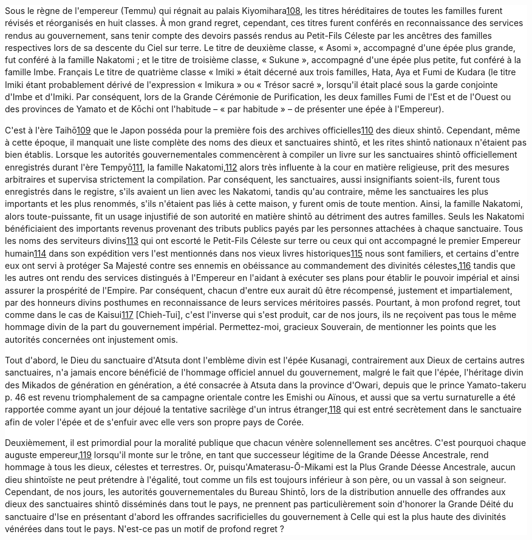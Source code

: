 Sous le règne de l'empereur (Temmu) qui régnait au palais Kiyomihara<a id="fr_108"></a>[108](../Part_3#note_108), les titres héréditaires de toutes les familles furent révisés et réorganisés en huit classes. À mon grand regret, cependant, ces titres furent conférés en reconnaissance des services rendus au gouvernement, sans tenir compte des devoirs passés rendus au Petit-Fils Céleste par les ancêtres des familles respectives lors de sa descente du Ciel sur terre. Le titre de deuxième classe, « Asomi », accompagné d'une épée plus grande, fut conféré à la famille Nakatomi ; et le titre de troisième classe, « Sukune », accompagné d'une épée plus petite, fut conféré à la famille Imbe. Français Le titre de quatrième classe « Imiki » était décerné aux trois familles, Hata, Aya et Fumi de Kudara (le titre Imiki étant probablement dérivé de l'expression « Imikura » ou « Trésor sacré », lorsqu'il était placé sous la garde conjointe d'Imbe et d'Imiki. Par conséquent, lors de la Grande Cérémonie de Purification, les deux familles Fumi de l'Est et de l'Ouest ou des provinces de Yamato et de Kōchi ont l'habitude – « par habitude » – de présenter une épée à l'Empereur).

C'est à l'ère Taihō<a id="fr_109"></a>[109](../Part_3#note_109) que le Japon posséda pour la première fois des archives officielles<a id="fr_110"></a>[110](../Part_3#note_110) des dieux shintō. Cependant, même à cette époque, il manquait une liste complète des noms des dieux et sanctuaires shintō, et les rites shintō nationaux n'étaient pas bien établis. Lorsque les autorités gouvernementales commencèrent à compiler un livre sur les sanctuaires shintō officiellement enregistrés durant l'ère Tempyō<a id="fr_111"></a>[111](../Part_3#note_111), la famille Nakatomi,<a id="fr_112"></a>[112](../Part_3#note_112) alors très influente à la cour en matière religieuse, prit des mesures arbitraires et supervisa strictement la compilation. Par conséquent, les sanctuaires, aussi insignifiants soient-ils, furent tous enregistrés dans le registre, s'ils avaient un lien avec les Nakatomi, tandis qu'au contraire, même les sanctuaires les plus importants et les plus renommés, s'ils n'étaient pas liés à cette maison, y furent omis de toute mention. Ainsi, la famille Nakatomi, alors toute-puissante, fit un usage injustifié de son autorité en matière shintō au détriment des autres familles. Seuls les Nakatomi bénéficiaient des importants revenus provenant des tributs publics payés par les personnes attachées à chaque sanctuaire. Tous les noms des serviteurs divins<a id="fr_113"></a>[113](../Part_3#note_113) qui ont escorté le Petit-Fils Céleste sur terre ou ceux qui ont accompagné le premier Empereur humain<a id="fr_114"></a>[114](../Part_3#note_114) dans son expédition vers l'est mentionnés dans nos vieux livres historiques<a id="fr_115"></a>[115](../Part_3#note_115) nous sont familiers, et certains d'entre eux ont servi à protéger Sa Majesté contre ses ennemis en obéissance au commandement des divinités célestes,<a id="fr_116"></a>[116](../Part_3#note_116) tandis que les autres ont rendu des services distingués à l'Empereur en l'aidant à exécuter ses plans pour établir le pouvoir impérial et ainsi assurer la prospérité de l'Empire. Par conséquent, chacun d'entre eux aurait dû être récompensé, justement et impartialement, par des honneurs divins posthumes en reconnaissance de leurs services méritoires passés. Pourtant, à mon profond regret, tout comme dans le cas de Kaisui<a id="fr_117"></a>[117](../Part_3#note_117) \[Chieh-Tui\], c'est l'inverse qui s'est produit, car de nos jours, ils ne reçoivent pas tous le même hommage divin de la part du gouvernement impérial. Permettez-moi, gracieux Souverain, de mentionner les points que les autorités concernées ont injustement omis.

Tout d'abord, le Dieu du sanctuaire d'Atsuta dont l'emblème divin est l'épée Kusanagi, contrairement aux Dieux de certains autres sanctuaires, n'a jamais encore bénéficié de l'hommage officiel annuel du gouvernement, malgré le fait que l'épée, l'héritage divin des Mikados de génération en génération, a été consacrée à Atsuta dans la province d'Owari, depuis que le prince Yamato-takeru p. 46 est revenu triomphalement de sa campagne orientale contre les Emishi ou Aïnous, et aussi que sa vertu surnaturelle a été rapportée comme ayant un jour déjoué la tentative sacrilège d'un intrus étranger,<a id="fr_118"></a>[118](../Part_3#note_118) qui est entré secrètement dans le sanctuaire afin de voler l'épée et de s'enfuir avec elle vers son propre pays de Corée.

Deuxièmement, il est primordial pour la moralité publique que chacun vénère solennellement ses ancêtres. C'est pourquoi chaque auguste empereur,<a id="fr_119"></a>[119](../Part_3#note_119) lorsqu'il monte sur le trône, en tant que successeur légitime de la Grande Déesse Ancestrale, rend hommage à tous les dieux, célestes et terrestres. Or, puisqu'Amaterasu-Ō-Mikami est la Plus Grande Déesse Ancestrale, aucun dieu shintoïste ne peut prétendre à l'égalité, tout comme un fils est toujours inférieur à son père, ou un vassal à son seigneur. Cependant, de nos jours, les autorités gouvernementales du Bureau Shintō, lors de la distribution annuelle des offrandes aux dieux des sanctuaires shintō disséminés dans tout le pays, ne prennent pas particulièrement soin d'honorer la Grande Déité du sanctuaire d'Ise en présentant d'abord les offrandes sacrificielles du gouvernement à Celle qui est la plus haute des divinités vénérées dans tout le pays. N'est-ce pas un motif de profond regret ?
